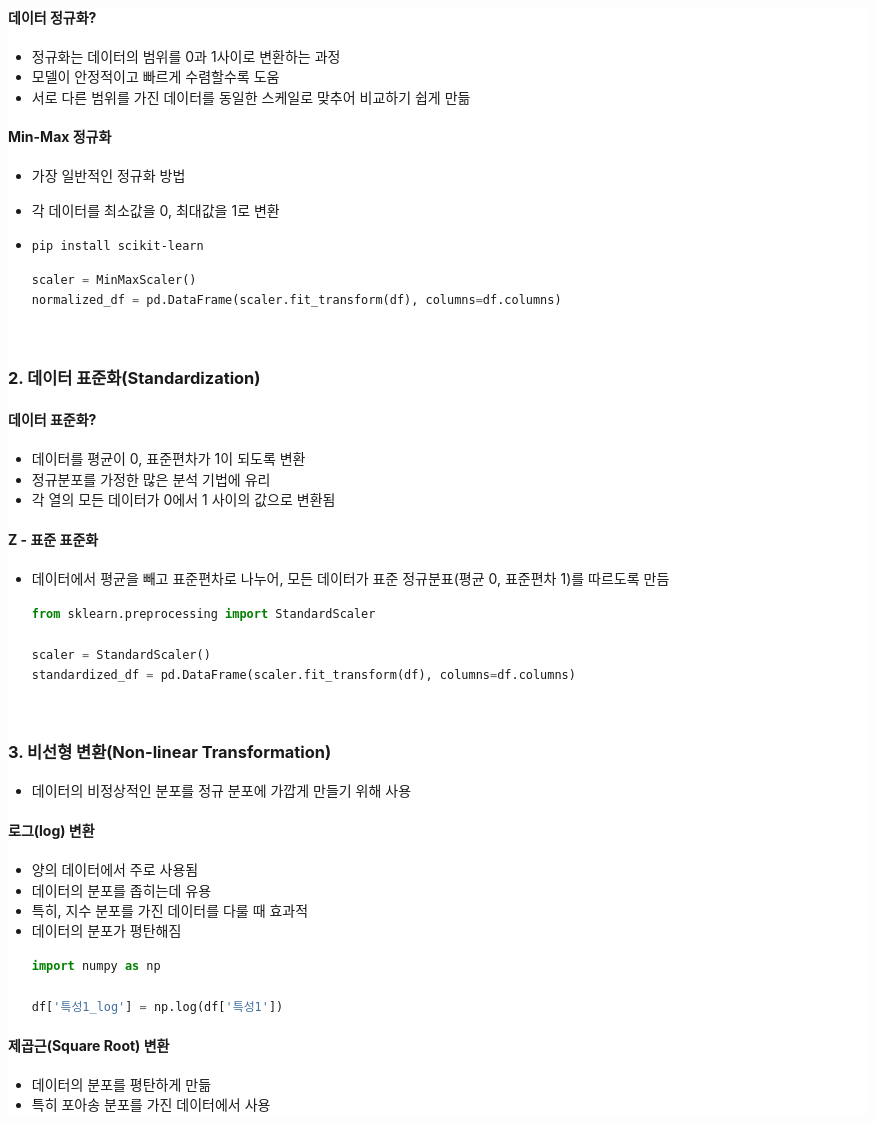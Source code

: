 <h4> 데이터 정규화? </h4>

- 정규화는 데이터의 범위를 0과 1사이로 변환하는 과정
- 모델이 안정적이고 빠르게 수렴할수록 도움
- 서로 다른 범위를 가진 데이터를 동일한 스케일로 맞추어 비교하기 쉽게 만듦

<h4> Min-Max 정규화 </h4>

- 가장 일반적인 정규화 방법
- 각 데이터를 최소값을 0, 최대값을 1로 변환
- `pip install scikit-learn`
    
    ```python
    scaler = MinMaxScaler()
    normalized_df = pd.DataFrame(scaler.fit_transform(df), columns=df.columns)
    ```
<br>

### 2. 데이터 표준화(Standardization)

<h4> 데이터 표준화? </h4>

- 데이터를 평균이 0, 표준편차가 1이 되도록 변환
- 정규분포를 가정한 많은 분석 기법에 유리
- 각 열의 모든 데이터가 0에서 1 사이의 값으로 변환됨
    
<h4> Z - 표준 표준화 </h4>

- 데이터에서 평균을 빼고 표준편차로 나누어, 모든 데이터가 표준 정규분표(평균 0, 표준편차 1)를 따르도록 만듬
    
    ```python
    from sklearn.preprocessing import StandardScaler
    
    scaler = StandardScaler()
    standardized_df = pd.DataFrame(scaler.fit_transform(df), columns=df.columns)
    ```

<br>

### 3. 비선형 변환(Non-linear Transformation)
- 데이터의 비정상적인 분포를 정규 분포에 가깝게 만들기 위해 사용

<h4>  로그(log) 변환 </h4> 

- 양의 데이터에서 주로 사용됨
- 데이터의 분포를 좁히는데 유용
- 특히, 지수 분포를 가진 데이터를 다룰 때 효과적
- 데이터의 분포가 평탄해짐
    ```python
    import numpy as np
    
    df['특성1_log'] = np.log(df['특성1'])
    ```
    
<h4> 제곱근(Square Root) 변환 </h4>

- 데이터의 분포를 평탄하게 만듦
- 특히 포아송 분포를 가진 데이터에서 사용
    